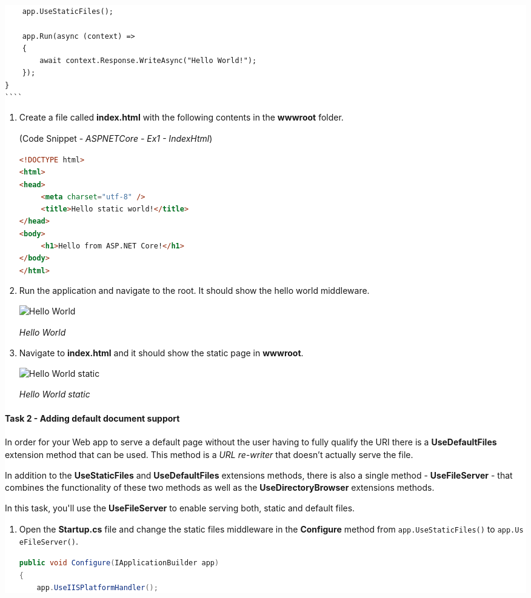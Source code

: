         app.UseStaticFiles();

        app.Run(async (context) =>
        {
            await context.Response.WriteAsync("Hello World!");
        });
    }
	````

1. Create a file called **index.html** with the following contents in the **wwwroot** folder.

	(Code Snippet - _ASPNETCore - Ex1 - IndexHtml_)
	<!-- mark:1-10 -->
	````HTML
	<!DOCTYPE html>
	<html>
	<head>
		 <meta charset="utf-8" />
		 <title>Hello static world!</title>
	</head>
	<body>
		 <h1>Hello from ASP.NET Core!</h1>
	</body>
	</html>
	````

1. Run the application and navigate to the root. It should show the hello world middleware.

	![Hello World](Images/hello-world.png?raw=true "Hello World")

	_Hello World_

1. Navigate to **index.html** and it should show the static page in **wwwroot**.

	![Hello World static](Images/hello-world-aspnet-core.png?raw=true "Hello World static")

	_Hello World static_

<a name="Ex1Task2" ></a>
#### Task 2 - Adding default document support ####

In order for your Web app to serve a default page without the user having to fully qualify the URI there is a **UseDefaultFiles** extension method that can be used. This method is a _URL re-writer_ that doesn’t actually serve the file.

In addition to the **UseStaticFiles** and **UseDefaultFiles** extensions methods, there is also a single method - **UseFileServer** - that combines the functionality of these two methods as well as the **UseDirectoryBrowser** extensions methods.

In this task, you'll use the **UseFileServer** to enable serving both, static and default files.

1. Open the **Startup.cs** file and change the static files middleware in the **Configure** method from `app.UseStaticFiles()` to `app.UseFileServer()`.

	<!-- mark:5 -->
	````C#
    public void Configure(IApplicationBuilder app)
    {
        app.UseIISPlatformHandler();
